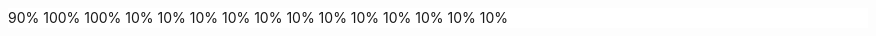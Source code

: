 <text x="824.000000" y="140.000000" font-family="Apercu" font-size="7.000000pt" text-anchor="middle" text-align="center" dominant-baseline="central" font-weight="400" font-style="normal"  style="fill:rgb(118,118,118); fill-opacity:1; stroke:rgb(118,118,118); stroke-opacity:0; stroke-width:0.5">90%</text>
<text x="76.000000" y="100.000000" font-family="Apercu" font-size="7.000000pt" text-anchor="middle" text-align="center" dominant-baseline="central" font-weight="400" font-style="normal"  style="fill:rgb(118,118,118); fill-opacity:1; stroke:rgb(118,118,118); stroke-opacity:0; stroke-width:0.5">100%</text>
<text x="824.000000" y="100.000000" font-family="Apercu" font-size="7.000000pt" text-anchor="middle" text-align="center" dominant-baseline="central" font-weight="400" font-style="normal"  style="fill:rgb(118,118,118); fill-opacity:1; stroke:rgb(118,118,118); stroke-opacity:0; stroke-width:0.5">100%</text>
 </g> <g id="tic-y-lines-annotation">
<line x1="112.000000" y1="460.000000" x2="788.000000" y2="460.000000" style="fill:rgb(118,118,118); fill-opacity:0; stroke:rgb(230,230,230); stroke-opacity:1; stroke-width:1" />
<text x="135.897436" y="460.000000" font-family="Apercu" font-size="3.000000pt" text-anchor="middle" text-align="center" dominant-baseline="central" font-weight="400" font-style="normal"  style="fill:rgb(118,118,118); fill-opacity:1; stroke:rgb(118,118,118); stroke-opacity:0; stroke-width:0.5">10%</text>
<text x="171.794872" y="460.000000" font-family="Apercu" font-size="3.000000pt" text-anchor="middle" text-align="center" dominant-baseline="central" font-weight="400" font-style="normal"  style="fill:rgb(118,118,118); fill-opacity:1; stroke:rgb(118,118,118); stroke-opacity:0; stroke-width:0.5">10%</text>
<text x="207.692308" y="460.000000" font-family="Apercu" font-size="3.000000pt" text-anchor="middle" text-align="center" dominant-baseline="central" font-weight="400" font-style="normal"  style="fill:rgb(118,118,118); fill-opacity:1; stroke:rgb(118,118,118); stroke-opacity:0; stroke-width:0.5">10%</text>
<text x="243.589744" y="460.000000" font-family="Apercu" font-size="3.000000pt" text-anchor="middle" text-align="center" dominant-baseline="central" font-weight="400" font-style="normal"  style="fill:rgb(118,118,118); fill-opacity:1; stroke:rgb(118,118,118); stroke-opacity:0; stroke-width:0.5">10%</text>
<text x="279.487179" y="460.000000" font-family="Apercu" font-size="3.000000pt" text-anchor="middle" text-align="center" dominant-baseline="central" font-weight="400" font-style="normal"  style="fill:rgb(118,118,118); fill-opacity:1; stroke:rgb(118,118,118); stroke-opacity:0; stroke-width:0.5">10%</text>
<text x="315.384615" y="460.000000" font-family="Apercu" font-size="3.000000pt" text-anchor="middle" text-align="center" dominant-baseline="central" font-weight="400" font-style="normal"  style="fill:rgb(118,118,118); fill-opacity:1; stroke:rgb(118,118,118); stroke-opacity:0; stroke-width:0.5">10%</text>
<text x="351.282051" y="460.000000" font-family="Apercu" font-size="3.000000pt" text-anchor="middle" text-align="center" dominant-baseline="central" font-weight="400" font-style="normal"  style="fill:rgb(118,118,118); fill-opacity:1; stroke:rgb(118,118,118); stroke-opacity:0; stroke-width:0.5">10%</text>
<text x="387.179487" y="460.000000" font-family="Apercu" font-size="3.000000pt" text-anchor="middle" text-align="center" dominant-baseline="central" font-weight="400" font-style="normal"  style="fill:rgb(118,118,118); fill-opacity:1; stroke:rgb(118,118,118); stroke-opacity:0; stroke-width:0.5">10%</text>
<text x="423.076923" y="460.000000" font-family="Apercu" font-size="3.000000pt" text-anchor="middle" text-align="center" dominant-baseline="central" font-weight="400" font-style="normal"  style="fill:rgb(118,118,118); fill-opacity:1; stroke:rgb(118,118,118); stroke-opacity:0; stroke-width:0.5">10%</text>
<text x="458.974359" y="460.000000" font-family="Apercu" font-size="3.000000pt" text-anchor="middle" text-align="center" dominant-baseline="central" font-weight="400" font-style="normal"  style="fill:rgb(118,118,118); fill-opacity:1; stroke:rgb(118,118,118); stroke-opacity:0; stroke-width:0.5">10%</text>
<text x="494.871795" y="460.000000" font-family="Apercu" font-size="3.000000pt" text-anchor="middle" text-align="center" dominant-baseline="central" font-weight="400" font-style="normal"  style="fill:rgb(118,118,118); fill-opacity:1; stroke:rgb(118,118,118); stroke-opacity:0; stroke-width:0.5">10%</text>
<text x="530.769231" y="460.000000" font-family="Apercu" font-size="3.000000pt" text-anchor="middle" text-align="center" dominant-baseline="central" font-weight="400" font-style="normal"  style="fill:rgb(118,118,118); fill-opacity:1; stroke:rgb(118,118,118); stroke-opacity:0; stroke-width:0.5">10%</text>